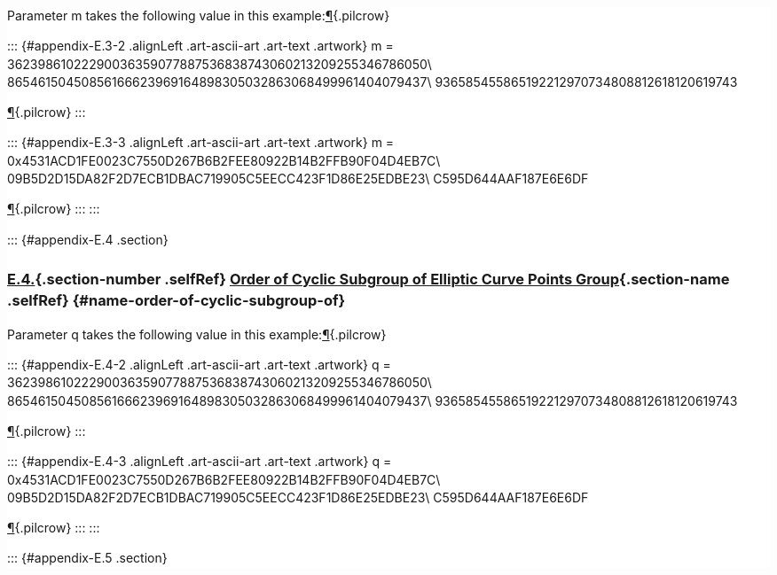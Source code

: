 Parameter m takes the following value in this
example:[¶](#appendix-E.3-1){.pilcrow}

::: {#appendix-E.3-2 .alignLeft .art-ascii-art .art-text .artwork}
    m = 36239861022290036359077887536838743060213209255346786050\\
        86546150450856166623969164898305032863068499961404079437\\
        936585455865192212970734808812618120619743

[¶](#appendix-E.3-2){.pilcrow}
:::

::: {#appendix-E.3-3 .alignLeft .art-ascii-art .art-text .artwork}
    m = 0x4531ACD1FE0023C7550D267B6B2FEE80922B14B2FFB90F04D4EB7C\\
          09B5D2D15DA82F2D7ECB1DBAC719905C5EECC423F1D86E25EDBE23\\
          C595D644AAF187E6E6DF

[¶](#appendix-E.3-3){.pilcrow}
:::
:::

::: {#appendix-E.4 .section}
### [E.4.](#appendix-E.4){.section-number .selfRef} [Order of Cyclic Subgroup of Elliptic Curve Points Group](#name-order-of-cyclic-subgroup-of){.section-name .selfRef} {#name-order-of-cyclic-subgroup-of}

Parameter q takes the following value in this
example:[¶](#appendix-E.4-1){.pilcrow}

::: {#appendix-E.4-2 .alignLeft .art-ascii-art .art-text .artwork}
    q = 36239861022290036359077887536838743060213209255346786050\\
        86546150450856166623969164898305032863068499961404079437\\
        936585455865192212970734808812618120619743

[¶](#appendix-E.4-2){.pilcrow}
:::

::: {#appendix-E.4-3 .alignLeft .art-ascii-art .art-text .artwork}
    q = 0x4531ACD1FE0023C7550D267B6B2FEE80922B14B2FFB90F04D4EB7C\\
          09B5D2D15DA82F2D7ECB1DBAC719905C5EECC423F1D86E25EDBE23\\
          C595D644AAF187E6E6DF

[¶](#appendix-E.4-3){.pilcrow}
:::
:::

::: {#appendix-E.5 .section}
